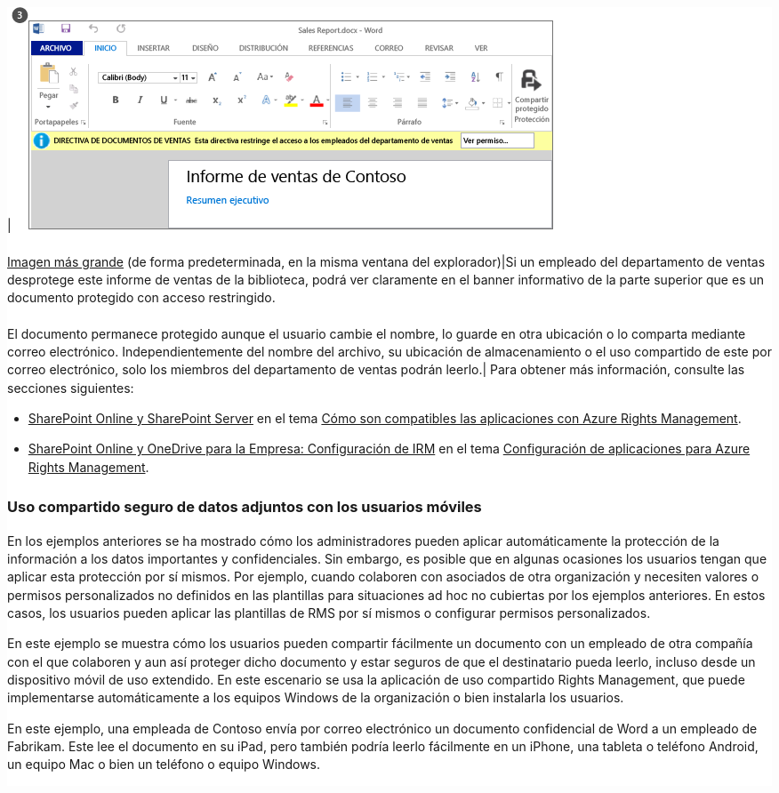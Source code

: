 |![](../Image/AzRMS_StoryboardSPO_small3.png)<br /><br />[Imagen más grande](http://technet.microsoft.com/0ebd6806-0190-441e-84db-72ac4b97e4a2) (de forma predeterminada, en la misma ventana del explorador)|Si un empleado del departamento de ventas desprotege este informe de ventas de la biblioteca, podrá ver claramente en el banner informativo de la parte superior que es un documento protegido con acceso restringido.<br /><br />El documento permanece protegido aunque el usuario cambie el nombre, lo guarde en otra ubicación o lo comparta mediante correo electrónico. Independientemente del nombre del archivo, su ubicación de almacenamiento o el uso compartido de este por correo electrónico, solo los miembros del departamento de ventas podrán leerlo.|
Para obtener más información, consulte las secciones siguientes:

-   [SharePoint Online y SharePoint Server](../Topic/How_Applications_Support_Azure_Rights_Management.md#BKMK_SharePointIntro) en el tema [Cómo son compatibles las aplicaciones con Azure Rights Management](../Topic/How_Applications_Support_Azure_Rights_Management.md).

-   [SharePoint Online y OneDrive para la Empresa: Configuración de IRM](../Topic/Configuring_Applications_for_Azure_Rights_Management.md#BKMK_SharePointOnline) en el tema [Configuración de aplicaciones para Azure Rights Management](../Topic/Configuring_Applications_for_Azure_Rights_Management.md).

### <a name="BKMK_Example_SharingApp"></a>Uso compartido seguro de datos adjuntos con los usuarios móviles
En los ejemplos anteriores se ha mostrado cómo los administradores pueden aplicar automáticamente la protección de la información a los datos importantes y confidenciales. Sin embargo, es posible que en algunas ocasiones los usuarios tengan que aplicar esta protección por sí mismos. Por ejemplo, cuando colaboren con asociados de otra organización y necesiten valores o permisos personalizados no definidos en las plantillas para situaciones ad hoc no cubiertas por los ejemplos anteriores. En estos casos, los usuarios pueden aplicar las plantillas de RMS por sí mismos o configurar permisos personalizados.

En este ejemplo se muestra cómo los usuarios pueden compartir fácilmente un documento con un empleado de otra compañía con el que colaboren y aun así proteger dicho documento y estar seguros de que el destinatario pueda leerlo, incluso desde un dispositivo móvil de uso extendido. En este escenario se usa la aplicación de uso compartido Rights Management, que puede implementarse automáticamente a los equipos Windows de la organización o bien instalarla los usuarios.

En este ejemplo, una empleada de Contoso envía por correo electrónico un documento confidencial de Word a un empleado de Fabrikam. Este lee el documento en su iPad, pero también podría leerlo fácilmente en un iPhone, una tableta o teléfono Android, un equipo Mac o bien un teléfono o equipo Windows.

|||
|-|-|